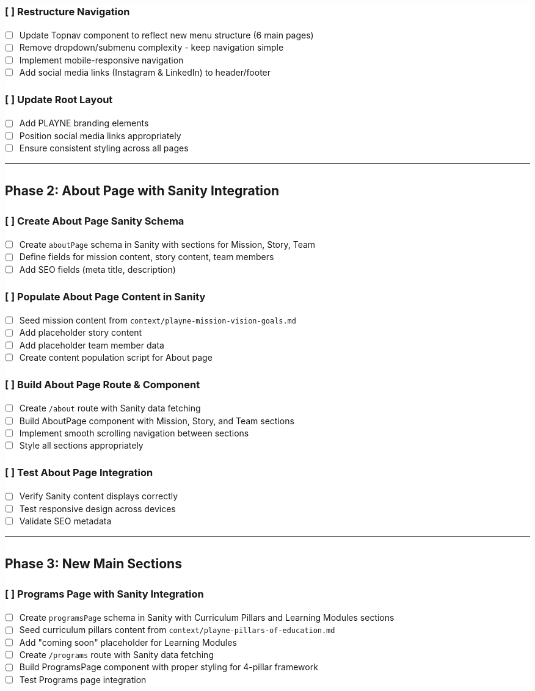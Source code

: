 ### [ ] Restructure Navigation
- [ ] Update Topnav component to reflect new menu structure (6 main pages)
- [ ] Remove dropdown/submenu complexity - keep navigation simple
- [ ] Implement mobile-responsive navigation
- [ ] Add social media links (Instagram & LinkedIn) to header/footer

### [ ] Update Root Layout
- [ ] Add PLAYNE branding elements
- [ ] Position social media links appropriately
- [ ] Ensure consistent styling across all pages

---

## Phase 2: About Page with Sanity Integration

### [ ] Create About Page Sanity Schema
- [ ] Create `aboutPage` schema in Sanity with sections for Mission, Story, Team
- [ ] Define fields for mission content, story content, team members
- [ ] Add SEO fields (meta title, description)

### [ ] Populate About Page Content in Sanity
- [ ] Seed mission content from `context/playne-mission-vision-goals.md`
- [ ] Add placeholder story content
- [ ] Add placeholder team member data
- [ ] Create content population script for About page

### [ ] Build About Page Route & Component
- [ ] Create `/about` route with Sanity data fetching
- [ ] Build AboutPage component with Mission, Story, and Team sections
- [ ] Implement smooth scrolling navigation between sections
- [ ] Style all sections appropriately

### [ ] Test About Page Integration
- [ ] Verify Sanity content displays correctly
- [ ] Test responsive design across devices
- [ ] Validate SEO metadata

---

## Phase 3: New Main Sections

### [ ] Programs Page with Sanity Integration
- [ ] Create `programsPage` schema in Sanity with Curriculum Pillars and Learning Modules sections
- [ ] Seed curriculum pillars content from `context/playne-pillars-of-education.md`
- [ ] Add "coming soon" placeholder for Learning Modules
- [ ] Create `/programs` route with Sanity data fetching
- [ ] Build ProgramsPage component with proper styling for 4-pillar framework
- [ ] Test Programs page integration
